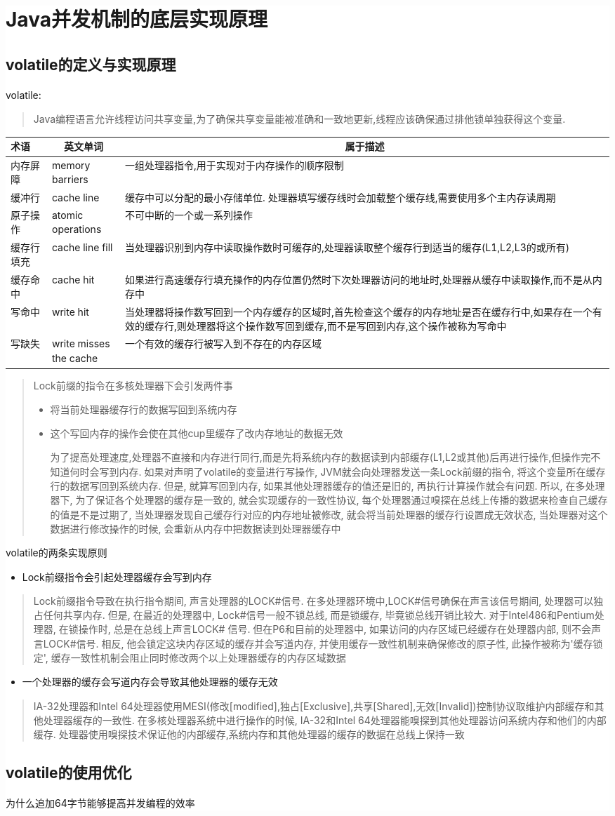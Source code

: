 # Java并发机制的底层实现原理

## volatile的定义与实现原理

volatile:

> Java编程语言允许线程访问共享变量,为了确保共享变量能被准确和一致地更新,线程应该确保通过排他锁单独获得这个变量.

| 术语       | 英文单词               | 属于描述                                                     |
| :--------- | ---------------------- | ------------------------------------------------------------ |
| 内存屏障   | memory barriers        | 一组处理器指令,用于实现对于内存操作的顺序限制                |
| 缓冲行     | cache line             | 缓存中可以分配的最小存储单位. 处理器填写缓存线时会加载整个缓存线,需要使用多个主内存读周期 |
| 原子操作   | atomic operations      | 不可中断的一个或一系列操作                                   |
| 缓存行填充 | cache line fill        | 当处理器识别到内存中读取操作数时可缓存的,处理器读取整个缓存行到适当的缓存(L1,L2,L3的或所有) |
| 缓存命中   | cache hit              | 如果进行高速缓存行填充操作的内存位置仍然时下次处理器访问的地址时,处理器从缓存中读取操作,而不是从内存中 |
| 写命中     | write hit              | 当处理器将操作数写回到一个内存缓存的区域时,首先检查这个缓存的内存地址是否在缓存行中,如果存在一个有效的缓存行,则处理器将这个操作数写回到缓存,而不是写回到内存,这个操作被称为写命中 |
| 写缺失     | write misses the cache | 一个有效的缓存行被写入到不存在的内存区域                     |

> Lock前缀的指令在多核处理器下会引发两件事
>
> * 将当前处理器缓存行的数据写回到系统内存
>
> * 这个写回内存的操作会使在其他cup里缓存了改内存地址的数据无效
>
>   为了提高处理速度,处理器不直接和内存进行同行,而是先将系统内存的数据读到内部缓存(L1,L2或其他)后再进行操作,但操作完不知道何时会写到内存. 如果对声明了volatile的变量进行写操作, JVM就会向处理器发送一条Lock前缀的指令, 将这个变量所在缓存行的数据写回到系统内存. 但是, 就算写回到内存, 如果其他处理器缓存的值还是旧的, 再执行计算操作就会有问题. 所以, 在多处理器下, 为了保证各个处理器的缓存是一致的, 就会实现缓存的一致性协议, 每个处理器通过嗅探在总线上传播的数据来检查自己缓存的值是不是过期了, 当处理器发现自己缓存行对应的内存地址被修改, 就会将当前处理器的缓存行设置成无效状态, 当处理器对这个数据进行修改操作的时候, 会重新从内存中把数据读到处理器缓存中

volatile的两条实现原则

* Lock前缀指令会引起处理器缓存会写到内存

> Lock前缀指令导致在执行指令期间, 声言处理器的LOCK#信号. 在多处理器环境中,LOCK#信号确保在声言该信号期间, 处理器可以独占任何共享内存. 但是, 在最近的处理器中, Lock#信号一般不锁总线, 而是锁缓存, 毕竟锁总线开销比较大. 对于Intel486和Pentium处理器, 在锁操作时, 总是在总线上声言LOCK# 信号. 但在P6和目前的处理器中, 如果访问的内存区域已经缓存在处理器内部, 则不会声言LOCK#信号. 相反, 他会锁定这块内存区域的缓存并会写道内存, 并使用缓存一致性机制来确保修改的原子性, 此操作被称为'缓存锁定', 缓存一致性机制会阻止同时修改两个以上处理器缓存的内存区域数据

* 一个处理器的缓存会写道内存会导致其他处理器的缓存无效

> IA-32处理器和Intel 64处理器使用MESI(修改[modified],独占[Exclusive],共享[Shared],无效[Invalid])控制协议取维护内部缓存和其他处理器缓存的一致性. 在多核处理器系统中进行操作的时候, IA-32和Intel 64处理器能嗅探到其他处理器访问系统内存和他们的内部缓存. 处理器使用嗅探技术保证他的内部缓存,系统内存和其他处理器的缓存的数据在总线上保持一致

## volatile的使用优化

为什么追加64字节能够提高并发编程的效率
